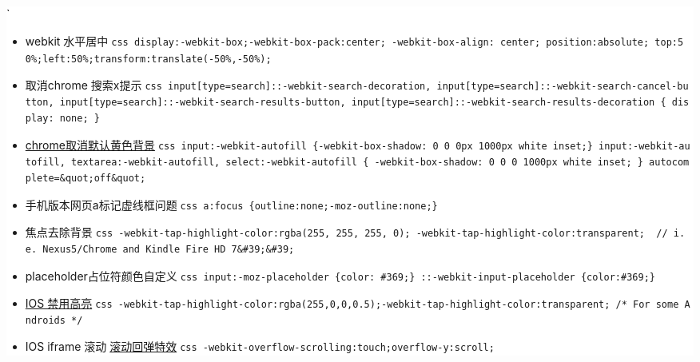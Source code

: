 `
*   webkit 水平居中
`css
display:-webkit-box;-webkit-box-pack:center; -webkit-box-align: center;
position:absolute; top:50%;left:50%;transform:translate(-50%,-50%);
`
*   取消chrome 搜索x提示
`css
input[type=search]::-webkit-search-decoration,
input[type=search]::-webkit-search-cancel-button,
input[type=search]::-webkit-search-results-button,
input[type=search]::-webkit-search-results-decoration {
display: none;
}
`
*   [chrome取消默认黄色背景](http://stackoverflow.com/questions/2338102/override-browser-form-filling-and-input-highlighting-with-html-css)
`css
input:-webkit-autofill {-webkit-box-shadow: 0 0 0px 1000px white inset;}
input:-webkit-autofill,
textarea:-webkit-autofill,
select:-webkit-autofill {
-webkit-box-shadow: 0 0 0 1000px white inset;
}
autocomplete=&quot;off&quot;
`
*   手机版本网页a标记虚线框问题
`css
a:focus {outline:none;-moz-outline:none;}
`
*   焦点去除背景
`css
-webkit-tap-highlight-color:rgba(255, 255, 255, 0);
-webkit-tap-highlight-color:transparent;  // i.e. Nexus5/Chrome and Kindle Fire HD 7&#39;&#39;
`
*   placeholder占位符颜色自定义
`css
input:-moz-placeholder {color: #369;}
::-webkit-input-placeholder {color:#369;}
`

*   [IOS 禁用高亮](http://hi.barretlee.com/2014/03/31/tap-highlight-in-webview/)
`css
-webkit-tap-highlight-color:rgba(255,0,0,0.5);-webkit-tap-highlight-color:transparent; /* For some Androids */
`

*   IOS iframe 滚动 [滚动回弹特效](http://www.cnblogs.com/flash3d/archive/2013/09/28/3343877.html)
`css
-webkit-overflow-scrolling:touch;overflow-y:scroll;
`
